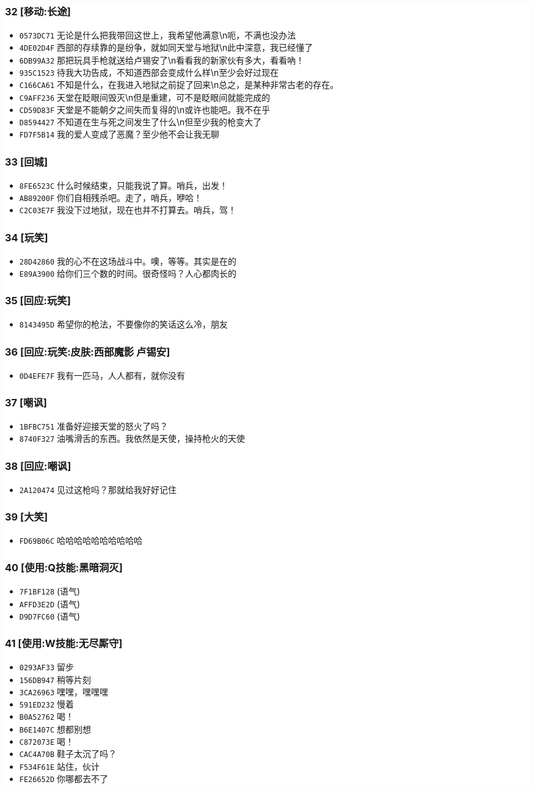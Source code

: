 ### **32 [移动:长途]**
- `0573DC71` 无论是什么把我带回这世上，我希望他满意\n呃，不满也没办法
- `4DE02D4F` 西部的存续靠的是纷争，就如同天堂与地狱\n此中深意，我已经懂了
- `6DB99A32` 那把玩具手枪就送给卢锡安了\n看看我的新家伙有多大，看看吶！
- `935C1523` 待我大功告成，不知道西部会变成什么样\n至少会好过现在
- `C166CA61` 不知是什么，在我进入地狱之前捉了回来\n总之，是某种非常古老的存在。
- `C9AFF236` 天堂在眨眼间毁灭\n但是重建，可不是眨眼间就能完成的
- `CD59D83F` 天堂是不能朝夕之间失而复得的\n或许也能吧。我不在乎
- `D8594427` 不知道在生与死之间发生了什么\n但至少我的枪变大了
- `FD7F5B14` 我的爱人变成了恶魔？至少他不会让我无聊

### **33 [回城]**
- `8FE6523C` 什么时候结束，只能我说了算。哨兵，出发！
- `AB89200F` 你们自相残杀吧。走了，哨兵，咿哈！
- `C2C03E7F` 我没下过地狱，现在也并不打算去。哨兵，驾！

### **34 [玩笑]**
- `28D42860` 我的心不在这场战斗中。噢，等等。其实是在的
- `E89A3900` 给你们三个数的时间。很奇怪吗？人心都肉长的

### **35 [回应:玩笑]**
- `8143495D` 希望你的枪法，不要像你的笑话这么冷，朋友

### **36 [回应:玩笑:皮肤:西部魔影 卢锡安]**
- `0D4EFE7F` 我有一匹马，人人都有，就你没有

### **37 [嘲讽]**
- `1BFBC751` 准备好迎接天堂的怒火了吗？
- `8740F327` 油嘴滑舌的东西。我依然是天使，操持枪火的天使

### **38 [回应:嘲讽]**
- `2A120474` 见过这枪吗？那就给我好好记住

### **39 [大笑]**
- `FD69B06C` 哈哈哈哈哈哈哈哈哈哈

### **40 [使用:Q技能:黑暗洞灭]**
- `7F1BF128` (语气)
- `AFFD3E2D` (语气)
- `D9D7FC60` (语气)

### **41 [使用:W技能:无尽厮守]**
- `0293AF33` 留步
- `156DB947` 稍等片刻
- `3CA26963` 嘿嘿，嘿嘿嘿
- `591ED232` 慢着
- `B0A52762` 喝！
- `B6E1407C` 想都别想
- `C872073E` 喝！
- `CAC4A70B` 鞋子太沉了吗？
- `F534F61E` 站住，伙计
- `FE26652D` 你哪都去不了
